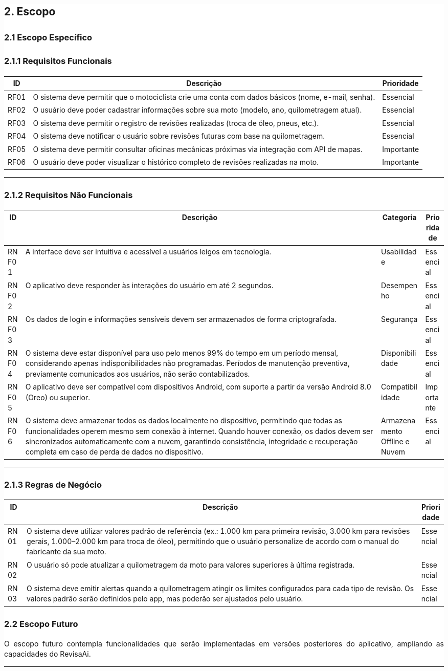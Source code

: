 ## 2. Escopo

### 2.1 Escopo Específico

### 2.1.1 Requisitos Funcionais  

| ID   | Descrição | Prioridade | 
|------|------------|----|
| RF01 |  O sistema deve permitir que o motociclista crie uma conta com dados básicos (nome, e-mail, senha). | Essencial |
| RF02 | O usuário deve poder cadastrar informações sobre sua moto (modelo, ano, quilometragem atual). | Essencial |
| RF03 |  O sistema deve permitir o registro de revisões realizadas (troca de óleo, pneus, etc.). | Essencial |
| RF04 |  O sistema deve notificar o usuário sobre revisões futuras com base na quilometragem. | Essencial |
| RF05 |  O sistema deve permitir consultar oficinas mecânicas próximas via integração com API de mapas. | Importante |
| RF06 |  O usuário deve poder visualizar o histórico completo de revisões realizadas na moto. | Importante |  

---

### 2.1.2 Requisitos Não Funcionais  

| ID    | Descrição | Categoria | Prioridade |
|-------|--------------------------|------------|----|
| RNF01 |A interface deve ser intuitiva e acessível a usuários leigos em tecnologia. |  Usabilidade | Essencial |
| RNF02 | O aplicativo deve responder às interações do usuário em até 2 segundos. |  Desempenho | Essencial |
| RNF03 | Os dados de login e informações sensíveis devem ser armazenados de forma criptografada. | Segurança | Essencial |
| RNF04 | O sistema deve estar disponível para uso pelo menos 99% do tempo em um período mensal, considerando apenas indisponibilidades não programadas. Períodos de manutenção preventiva, previamente comunicados aos usuários, não serão contabilizados. | Disponibilidade | Essencial |
| RNF05 | O aplicativo deve ser compatível com dispositivos Android, com suporte a partir da versão Android 8.0 (Oreo) ou superior. | Compatibilidade | Importante |
| RNF06 |  O sistema deve armazenar todos os dados localmente no dispositivo, permitindo que todas as funcionalidades operem mesmo sem conexão à internet. Quando houver conexão, os dados devem ser sincronizados automaticamente com a nuvem, garantindo consistência, integridade e recuperação completa em caso de perda de dados no dispositivo. | Armazenamento Offline e Nuvem | Essencial |

---

### 2.1.3 Regras de Negócio  

| ID   | Descrição | Prioridade |
|------|------------|------|
| RN01 |  O sistema deve utilizar valores padrão de referência (ex.: 1.000 km para primeira revisão, 3.000 km para revisões gerais, 1.000–2.000 km para troca de óleo), permitindo que o usuário personalize de acordo com o manual do fabricante da sua moto. | Essencial |
| RN02 | O usuário só pode atualizar a quilometragem da moto para valores superiores à última registrada. | Essencial |
| RN03 | O sistema deve emitir alertas quando a quilometragem atingir os limites configurados para cada tipo de revisão. Os valores padrão serão definidos pelo app, mas poderão ser ajustados pelo usuário. | Essencial |

### 2.2 Escopo Futuro
<p align="justify">
O escopo futuro contempla funcionalidades que serão implementadas em versões posteriores do aplicativo, ampliando as capacidades do RevisaAi.</p>

---